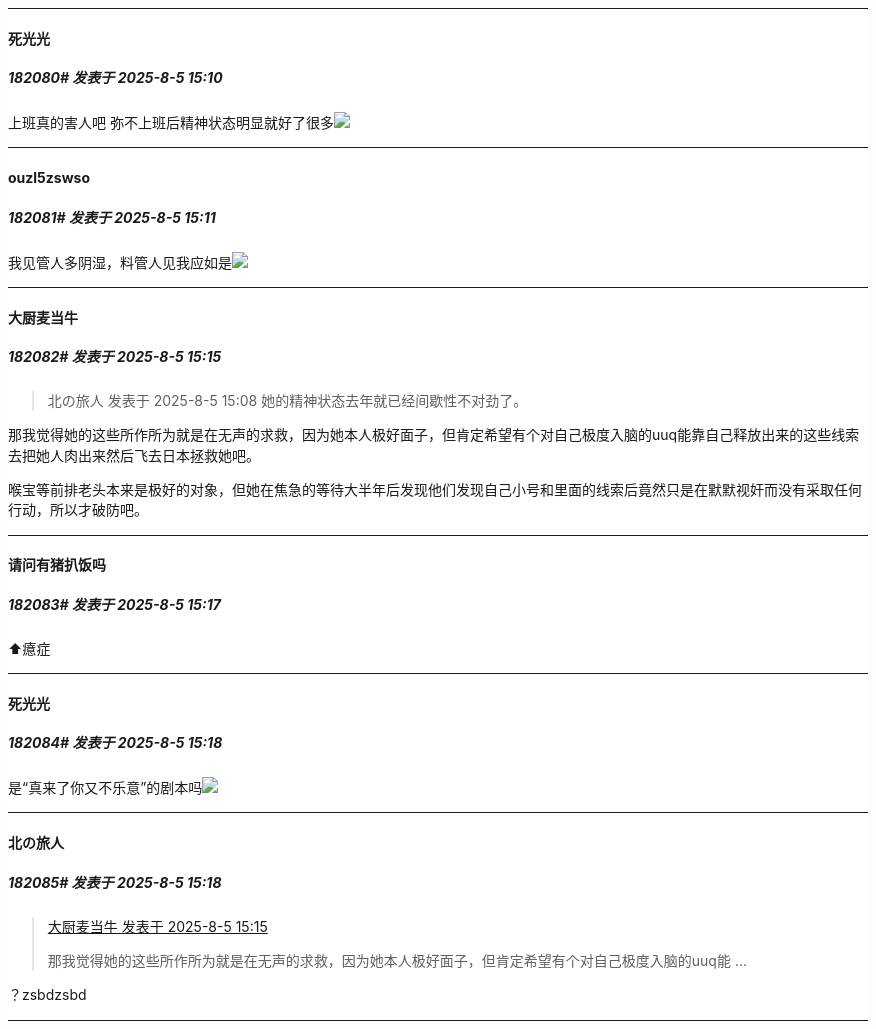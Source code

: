 
*****

####  死光光  
##### 182080#       发表于 2025-8-5 15:10

上班真的害人吧 弥不上班后精神状态明显就好了很多<img src="https://static.stage1st.com/image/smiley/face2017/033.png" referrerpolicy="no-referrer">


*****

####  ouzl5zswso  
##### 182081#       发表于 2025-8-5 15:11

我见管人多阴湿，料管人见我应如是<img src="https://static.stage1st.com/image/smiley/face2017/053.png" referrerpolicy="no-referrer">

*****

####  大厨麦当牛  
##### 182082#       发表于 2025-8-5 15:15

<blockquote>北の旅人 发表于 2025-8-5 15:08
她的精神状态去年就已经间歇性不对劲了。</blockquote>
那我觉得她的这些所作所为就是在无声的求救，因为她本人极好面子，但肯定希望有个对自己极度入脑的uuq能靠自己释放出来的这些线索去把她人肉出来然后飞去日本拯救她吧。

喉宝等前排老头本来是极好的对象，但她在焦急的等待大半年后发现他们发现自己小号和里面的线索后竟然只是在默默视奸而没有采取任何行动，所以才破防吧。


*****

####  请问有猪扒饭吗  
##### 182083#       发表于 2025-8-5 15:17

⬆癔症          

*****

####  死光光  
##### 182084#       发表于 2025-8-5 15:18

是“真来了你又不乐意”的剧本吗<img src="https://static.stage1st.com/image/smiley/face2017/067.png" referrerpolicy="no-referrer">

*****

####  北の旅人  
##### 182085#       发表于 2025-8-5 15:18

<blockquote><a href="httphttps://stage1st.com/2b/forum.php?mod=redirect&amp;goto=findpost&amp;pid=68219051&amp;ptid=2184782" target="_blank">大厨麦当牛 发表于 2025-8-5 15:15</a>

那我觉得她的这些所作所为就是在无声的求救，因为她本人极好面子，但肯定希望有个对自己极度入脑的uuq能 ...</blockquote>
？zsbdzsbd

*****

